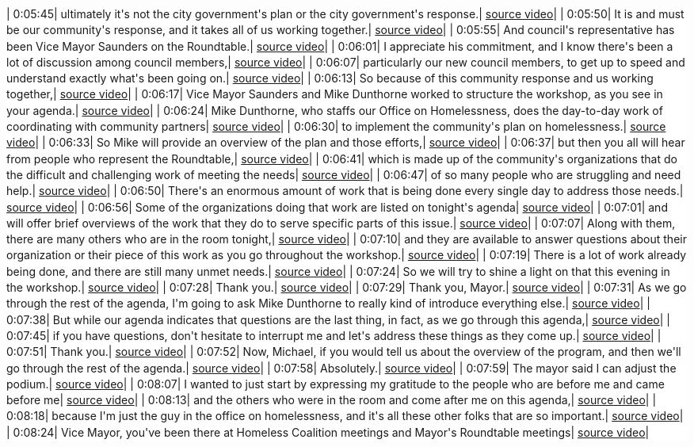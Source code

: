| 0:05:45| ultimately it's not the city government's plan or the city government's response.| [source video](https://archive.org/details/CityCouncilWorkshopR3877180405?start=345)|
| 0:05:50| It is and must be our community's response, and it takes all of us working together.| [source video](https://archive.org/details/CityCouncilWorkshopR3877180405?start=350)|
| 0:05:55| And council's representative has been Vice Mayor Saunders on the Roundtable.| [source video](https://archive.org/details/CityCouncilWorkshopR3877180405?start=355)|
| 0:06:01| I appreciate his commitment, and I know there's been a lot of discussion among council members,| [source video](https://archive.org/details/CityCouncilWorkshopR3877180405?start=361)|
| 0:06:07| particularly our new council members, to get up to speed and understand exactly what's been going on.| [source video](https://archive.org/details/CityCouncilWorkshopR3877180405?start=367)|
| 0:06:13| So because of this community response and us working together,| [source video](https://archive.org/details/CityCouncilWorkshopR3877180405?start=373)|
| 0:06:17| Vice Mayor Saunders and Mike Dunthorne worked to structure the workshop, as you see in your agenda.| [source video](https://archive.org/details/CityCouncilWorkshopR3877180405?start=377)|
| 0:06:24| Mike Dunthorne, who staffs our Office on Homelessness, does the day-to-day work of coordinating with community partners| [source video](https://archive.org/details/CityCouncilWorkshopR3877180405?start=384)|
| 0:06:30| to implement the community's plan on homelessness.| [source video](https://archive.org/details/CityCouncilWorkshopR3877180405?start=390)|
| 0:06:33| So Mike will provide an overview of the plan and those efforts,| [source video](https://archive.org/details/CityCouncilWorkshopR3877180405?start=393)|
| 0:06:37| but then you all will hear from people who represent the Roundtable,| [source video](https://archive.org/details/CityCouncilWorkshopR3877180405?start=397)|
| 0:06:41| which is made up of the community's organizations that do the difficult and challenging work of meeting the needs| [source video](https://archive.org/details/CityCouncilWorkshopR3877180405?start=401)|
| 0:06:47| of so many people who are struggling and need help.| [source video](https://archive.org/details/CityCouncilWorkshopR3877180405?start=407)|
| 0:06:50| There's an enormous amount of work that is being done every single day to address those needs.| [source video](https://archive.org/details/CityCouncilWorkshopR3877180405?start=410)|
| 0:06:56| Some of the organizations doing that work are listed on tonight's agenda| [source video](https://archive.org/details/CityCouncilWorkshopR3877180405?start=416)|
| 0:07:01| and will offer brief overviews of the work that they do to serve specific parts of this issue.| [source video](https://archive.org/details/CityCouncilWorkshopR3877180405?start=421)|
| 0:07:07| Along with them, there are many others who are in the room tonight,| [source video](https://archive.org/details/CityCouncilWorkshopR3877180405?start=427)|
| 0:07:10| and they are available to answer questions about their organization or their piece of this work as you go throughout the workshop.| [source video](https://archive.org/details/CityCouncilWorkshopR3877180405?start=430)|
| 0:07:19| There is a lot of work already being done, and there are still many unmet needs.| [source video](https://archive.org/details/CityCouncilWorkshopR3877180405?start=439)|
| 0:07:24| So we will try to shine a light on that this evening in the workshop.| [source video](https://archive.org/details/CityCouncilWorkshopR3877180405?start=444)|
| 0:07:28| Thank you.| [source video](https://archive.org/details/CityCouncilWorkshopR3877180405?start=448)|
| 0:07:29| Thank you, Mayor.| [source video](https://archive.org/details/CityCouncilWorkshopR3877180405?start=449)|
| 0:07:31| As we go through the rest of the agenda, I'm going to ask Mike Dunthorne to really kind of introduce everything else.| [source video](https://archive.org/details/CityCouncilWorkshopR3877180405?start=451)|
| 0:07:38| But while our agenda indicates that questions are the last thing, in fact, as we go through this agenda,| [source video](https://archive.org/details/CityCouncilWorkshopR3877180405?start=458)|
| 0:07:45| if you have questions, don't hesitate to interrupt me and let's address these things as they come up.| [source video](https://archive.org/details/CityCouncilWorkshopR3877180405?start=465)|
| 0:07:51| Thank you.| [source video](https://archive.org/details/CityCouncilWorkshopR3877180405?start=471)|
| 0:07:52| Now, Michael, if you would tell us about the overview of the program, and then we'll go through the rest of the agenda.| [source video](https://archive.org/details/CityCouncilWorkshopR3877180405?start=472)|
| 0:07:58| Absolutely.| [source video](https://archive.org/details/CityCouncilWorkshopR3877180405?start=478)|
| 0:07:59| The mayor said I can adjust the podium.| [source video](https://archive.org/details/CityCouncilWorkshopR3877180405?start=479)|
| 0:08:07| I wanted to just start by expressing my gratitude to the people who are before me and came before me| [source video](https://archive.org/details/CityCouncilWorkshopR3877180405?start=487)|
| 0:08:13| and the others who were in the room and come after me on this agenda,| [source video](https://archive.org/details/CityCouncilWorkshopR3877180405?start=493)|
| 0:08:18| because I'm just the guy in the office on homelessness, and it's all these other folks that are so important.| [source video](https://archive.org/details/CityCouncilWorkshopR3877180405?start=498)|
| 0:08:24| Vice Mayor, you've been there at Homeless Coalition meetings and Mayor's Roundtable meetings| [source video](https://archive.org/details/CityCouncilWorkshopR3877180405?start=504)|